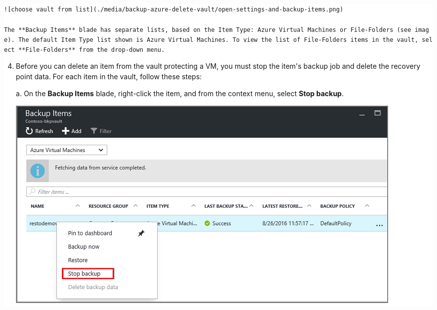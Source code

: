     ![choose vault from list](./media/backup-azure-delete-vault/open-settings-and-backup-items.png)
   
    The **Backup Items** blade has separate lists, based on the Item Type: Azure Virtual Machines or File-Folders (see image). The default Item Type list shown is Azure Virtual Machines. To view the list of File-Folders items in the vault, select **File-Folders** from the drop-down menu.
4. Before you can delete an item from the vault protecting a VM, you must stop the item's backup job and delete the recovery point data. For each item in the vault, follow these steps:
   
    a. On the **Backup Items** blade, right-click the item, and from the context menu, select **Stop backup**.
   
    ![stop the backup job](./media/backup-azure-delete-vault/stop-the-backup-process.png)
   
